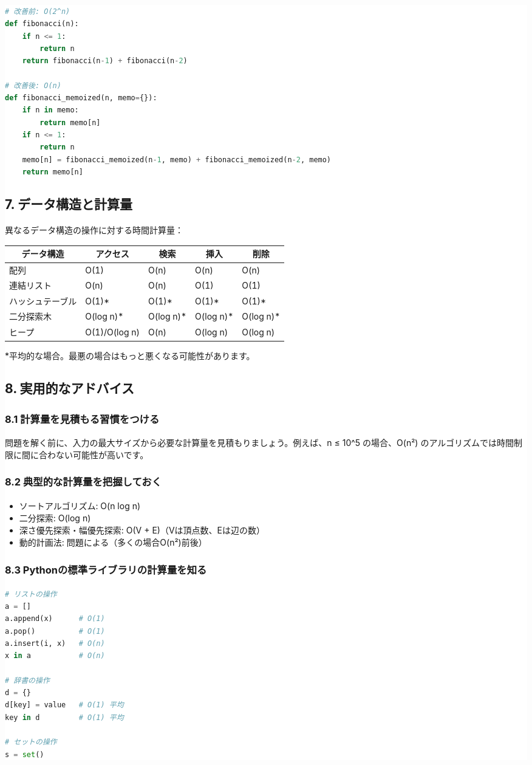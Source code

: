 ```python
# 改善前: O(2^n)
def fibonacci(n):
    if n <= 1:
        return n
    return fibonacci(n-1) + fibonacci(n-2)

# 改善後: O(n)
def fibonacci_memoized(n, memo={}):
    if n in memo:
        return memo[n]
    if n <= 1:
        return n
    memo[n] = fibonacci_memoized(n-1, memo) + fibonacci_memoized(n-2, memo)
    return memo[n]
```

## 7. データ構造と計算量

異なるデータ構造の操作に対する時間計算量：

| データ構造 | アクセス | 検索 | 挿入 | 削除 |
|------------|----------|------|------|------|
| 配列       | O(1)     | O(n) | O(n) | O(n) |
| 連結リスト | O(n)     | O(n) | O(1) | O(1) |
| ハッシュテーブル | O(1)* | O(1)* | O(1)* | O(1)* |
| 二分探索木 | O(log n)* | O(log n)* | O(log n)* | O(log n)* |
| ヒープ     | O(1)/O(log n) | O(n) | O(log n) | O(log n) |

*平均的な場合。最悪の場合はもっと悪くなる可能性があります。

## 8. 実用的なアドバイス

### 8.1 計算量を見積もる習慣をつける

問題を解く前に、入力の最大サイズから必要な計算量を見積もりましょう。例えば、n ≤ 10^5 の場合、O(n²) のアルゴリズムでは時間制限に間に合わない可能性が高いです。

### 8.2 典型的な計算量を把握しておく

- ソートアルゴリズム: O(n log n)
- 二分探索: O(log n)
- 深さ優先探索・幅優先探索: O(V + E)（Vは頂点数、Eは辺の数）
- 動的計画法: 問題による（多くの場合O(n²)前後）

### 8.3 Pythonの標準ライブラリの計算量を知る

```python
# リストの操作
a = []
a.append(x)      # O(1)
a.pop()          # O(1)
a.insert(i, x)   # O(n)
x in a           # O(n)

# 辞書の操作
d = {}
d[key] = value   # O(1) 平均
key in d         # O(1) 平均

# セットの操作
s = set()
```